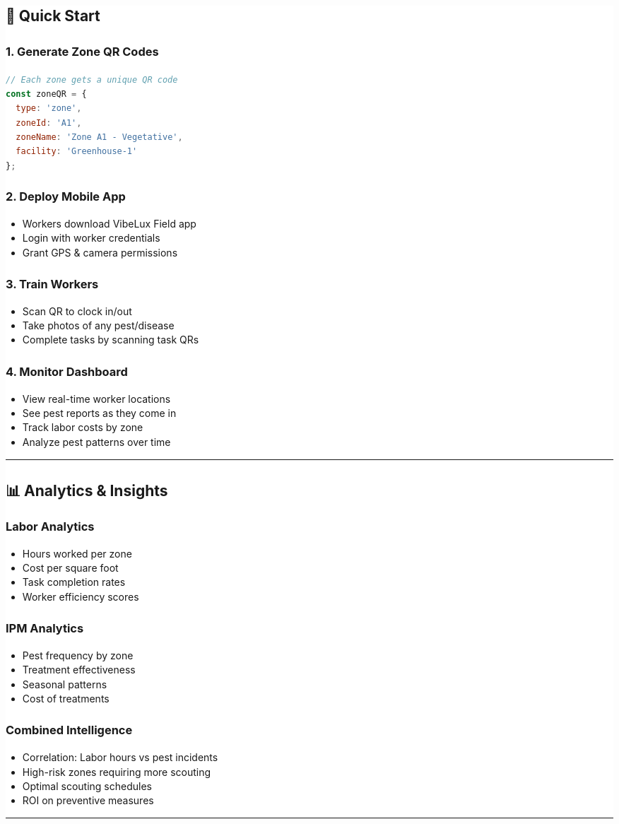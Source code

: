 
## 🚀 Quick Start

### 1. Generate Zone QR Codes
```javascript
// Each zone gets a unique QR code
const zoneQR = {
  type: 'zone',
  zoneId: 'A1',
  zoneName: 'Zone A1 - Vegetative',
  facility: 'Greenhouse-1'
};
```

### 2. Deploy Mobile App
- Workers download VibeLux Field app
- Login with worker credentials
- Grant GPS & camera permissions

### 3. Train Workers
- Scan QR to clock in/out
- Take photos of any pest/disease
- Complete tasks by scanning task QRs

### 4. Monitor Dashboard
- View real-time worker locations
- See pest reports as they come in
- Track labor costs by zone
- Analyze pest patterns over time

---

## 📊 Analytics & Insights

### Labor Analytics
- Hours worked per zone
- Cost per square foot
- Task completion rates
- Worker efficiency scores

### IPM Analytics
- Pest frequency by zone
- Treatment effectiveness
- Seasonal patterns
- Cost of treatments

### Combined Intelligence
- Correlation: Labor hours vs pest incidents
- High-risk zones requiring more scouting
- Optimal scouting schedules
- ROI on preventive measures

---